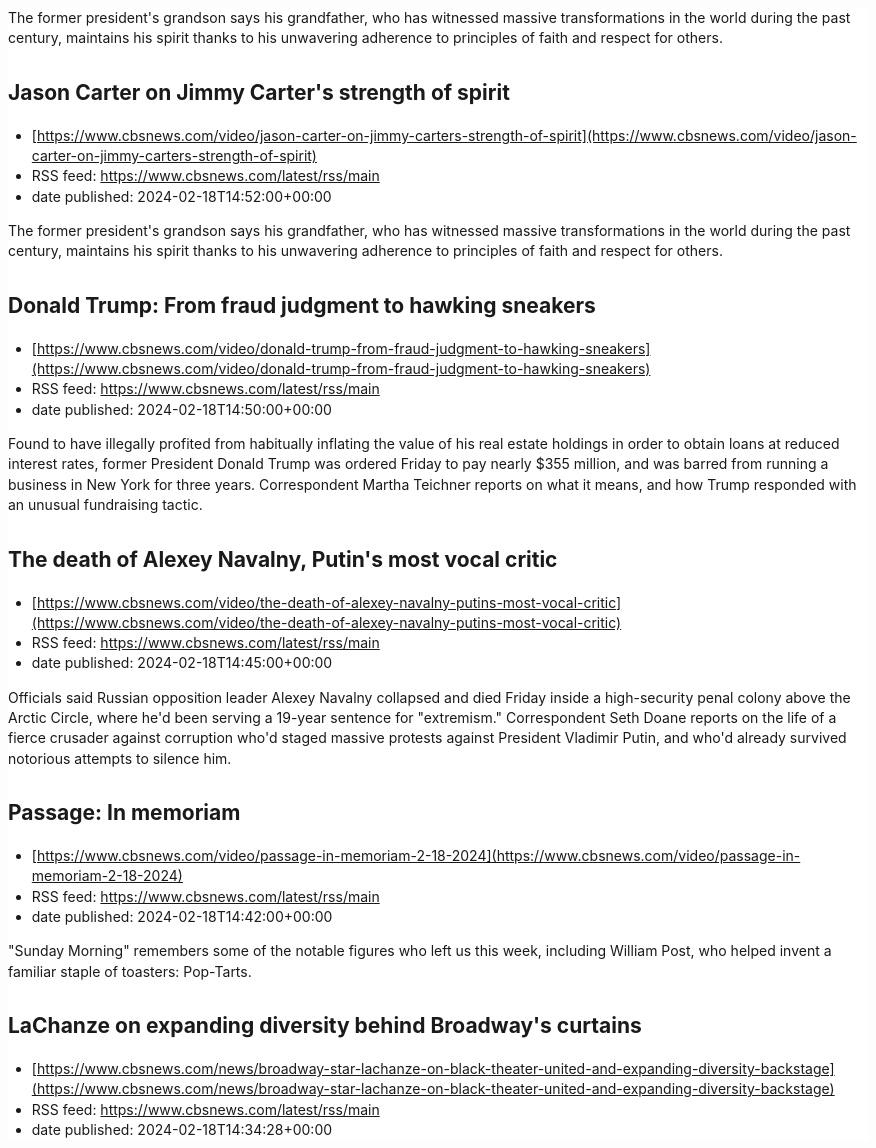 The former president's grandson says his grandfather, who has witnessed massive transformations in the world during the past century, maintains his spirit thanks to his unwavering adherence to principles of faith and respect for others.

## Jason Carter on Jimmy Carter's strength of spirit
 - [https://www.cbsnews.com/video/jason-carter-on-jimmy-carters-strength-of-spirit](https://www.cbsnews.com/video/jason-carter-on-jimmy-carters-strength-of-spirit)
 - RSS feed: https://www.cbsnews.com/latest/rss/main
 - date published: 2024-02-18T14:52:00+00:00

The former president's grandson says his grandfather, who has witnessed massive transformations in the world during the past century, maintains his spirit thanks to his unwavering adherence to principles of faith and respect for others.

## Donald Trump: From fraud judgment to hawking sneakers
 - [https://www.cbsnews.com/video/donald-trump-from-fraud-judgment-to-hawking-sneakers](https://www.cbsnews.com/video/donald-trump-from-fraud-judgment-to-hawking-sneakers)
 - RSS feed: https://www.cbsnews.com/latest/rss/main
 - date published: 2024-02-18T14:50:00+00:00

Found to have illegally profited from habitually inflating the value of his real estate holdings in order to obtain loans at reduced interest rates, former President Donald Trump was ordered Friday to pay nearly $355 million, and was barred from running a business in New York for three years. Correspondent Martha Teichner reports on what it means, and how Trump responded with an unusual fundraising tactic.

## The death of Alexey Navalny, Putin's most vocal critic
 - [https://www.cbsnews.com/video/the-death-of-alexey-navalny-putins-most-vocal-critic](https://www.cbsnews.com/video/the-death-of-alexey-navalny-putins-most-vocal-critic)
 - RSS feed: https://www.cbsnews.com/latest/rss/main
 - date published: 2024-02-18T14:45:00+00:00

Officials said Russian opposition leader Alexey Navalny collapsed and died Friday inside a high-security penal colony above the Arctic Circle, where he'd been serving a 19-year sentence for "extremism." Correspondent Seth Doane reports on the life of a fierce crusader against corruption who'd staged massive protests against President Vladimir Putin, and who'd already survived notorious attempts to silence him.

## Passage: In memoriam
 - [https://www.cbsnews.com/video/passage-in-memoriam-2-18-2024](https://www.cbsnews.com/video/passage-in-memoriam-2-18-2024)
 - RSS feed: https://www.cbsnews.com/latest/rss/main
 - date published: 2024-02-18T14:42:00+00:00

"Sunday Morning" remembers some of the notable figures who left us this week, including William Post, who helped invent a familiar staple of toasters: Pop-Tarts.

## LaChanze on expanding diversity behind Broadway's curtains
 - [https://www.cbsnews.com/news/broadway-star-lachanze-on-black-theater-united-and-expanding-diversity-backstage](https://www.cbsnews.com/news/broadway-star-lachanze-on-black-theater-united-and-expanding-diversity-backstage)
 - RSS feed: https://www.cbsnews.com/latest/rss/main
 - date published: 2024-02-18T14:34:28+00:00
